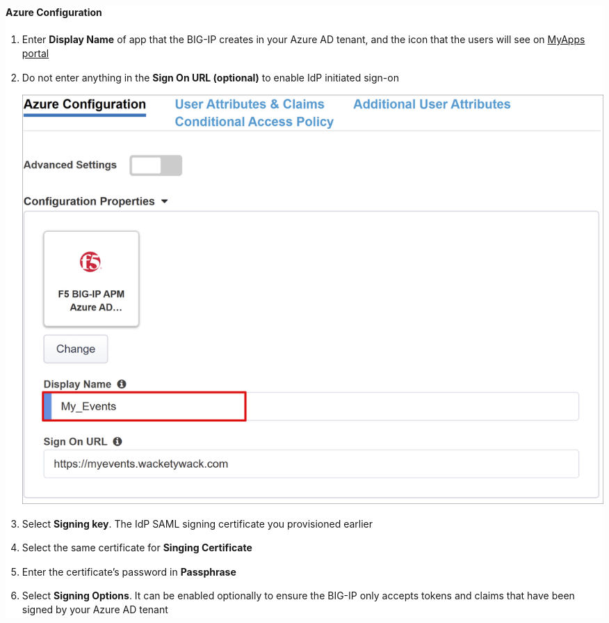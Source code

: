 #### Azure Configuration

1. Enter **Display Name** of app that the BIG-IP creates in your Azure AD tenant, and the icon that the users will see on [MyApps portal](https://myapplications.microsoft.com/)

2. Do not enter anything in the **Sign On URL (optional)** to enable IdP initiated sign-on

    ![Screenshot for Azure configuration add display info](./media/f5-big-ip-easy-button-ldap/azure-configuration-properties.png)

3. Select **Signing key**. The IdP SAML signing certificate you provisioned earlier 

4. Select the same certificate for **Singing Certificate**

5. Enter the certificate’s password in **Passphrase**

6. Select **Signing Options**. It can be enabled optionally to ensure the BIG-IP only accepts tokens and claims that have been signed by your Azure AD tenant
